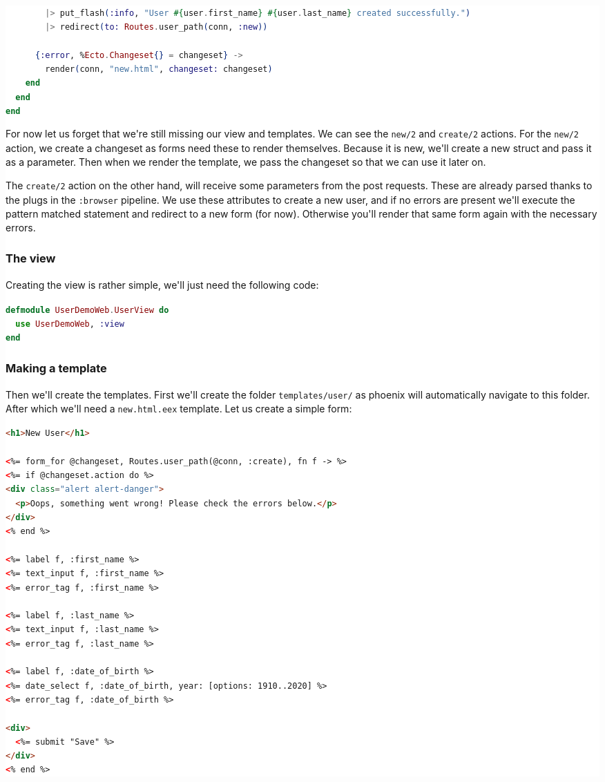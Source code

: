 ```elixir
        |> put_flash(:info, "User #{user.first_name} #{user.last_name} created successfully.")
        |> redirect(to: Routes.user_path(conn, :new))

      {:error, %Ecto.Changeset{} = changeset} ->
        render(conn, "new.html", changeset: changeset)
    end
  end
end
```

For now let us forget that we're still missing our view and templates. We can see the `new/2` and `create/2` actions. For the `new/2` action, we create a changeset as forms need these to render themselves. Because it is new, we'll create a new struct and pass it as a parameter. Then when we render the template, we pass the changeset so that we can use it later on.

The `create/2` action on the other hand, will receive some parameters from the post requests. These are already parsed thanks to the plugs in the `:browser` pipeline. We use these attributes to create a new user, and if no errors are present we'll execute the pattern matched statement and redirect to a new form (for now). Otherwise you'll render that same form again with the necessary errors.

### The view

Creating the view is rather simple, we'll just need the following code:

```elixir
defmodule UserDemoWeb.UserView do
  use UserDemoWeb, :view
end
```

### Making a template

Then we'll create the templates. First we'll create the folder `templates/user/` as phoenix will automatically navigate to this folder. After which we'll need a `new.html.eex` template. Let us create a simple form:

```html
<h1>New User</h1>

<%= form_for @changeset, Routes.user_path(@conn, :create), fn f -> %>
<%= if @changeset.action do %>
<div class="alert alert-danger">
  <p>Oops, something went wrong! Please check the errors below.</p>
</div>
<% end %>

<%= label f, :first_name %>
<%= text_input f, :first_name %>
<%= error_tag f, :first_name %>

<%= label f, :last_name %>
<%= text_input f, :last_name %>
<%= error_tag f, :last_name %>

<%= label f, :date_of_birth %>
<%= date_select f, :date_of_birth, year: [options: 1910..2020] %>
<%= error_tag f, :date_of_birth %>

<div>
  <%= submit "Save" %>
</div>
<% end %>
```
